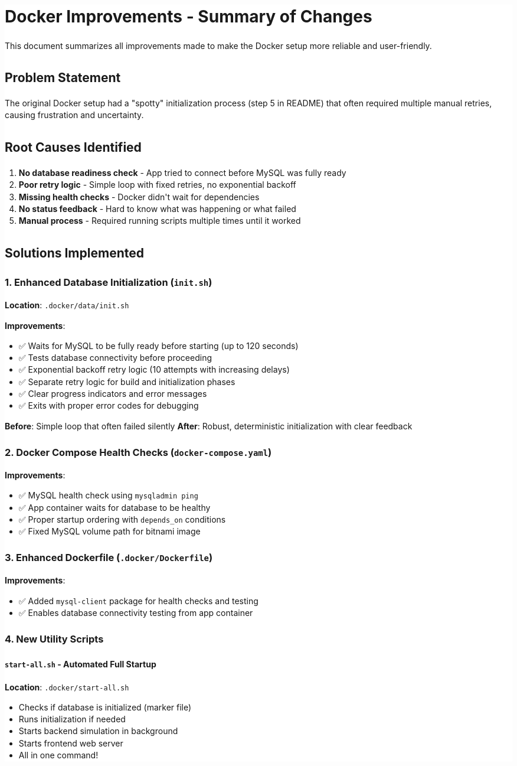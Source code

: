 # Docker Improvements - Summary of Changes

This document summarizes all improvements made to make the Docker setup more reliable and user-friendly.

## Problem Statement
The original Docker setup had a "spotty" initialization process (step 5 in README) that often required multiple manual retries, causing frustration and uncertainty.

## Root Causes Identified
1. **No database readiness check** - App tried to connect before MySQL was fully ready
2. **Poor retry logic** - Simple loop with fixed retries, no exponential backoff
3. **Missing health checks** - Docker didn't wait for dependencies
4. **No status feedback** - Hard to know what was happening or what failed
5. **Manual process** - Required running scripts multiple times until it worked

## Solutions Implemented

### 1. Enhanced Database Initialization (`init.sh`)
**Location**: `.docker/data/init.sh`

**Improvements**:
- ✅ Waits for MySQL to be fully ready before starting (up to 120 seconds)
- ✅ Tests database connectivity before proceeding
- ✅ Exponential backoff retry logic (10 attempts with increasing delays)
- ✅ Separate retry logic for build and initialization phases
- ✅ Clear progress indicators and error messages
- ✅ Exits with proper error codes for debugging

**Before**: Simple loop that often failed silently
**After**: Robust, deterministic initialization with clear feedback

### 2. Docker Compose Health Checks (`docker-compose.yaml`)
**Improvements**:
- ✅ MySQL health check using `mysqladmin ping`
- ✅ App container waits for database to be healthy
- ✅ Proper startup ordering with `depends_on` conditions
- ✅ Fixed MySQL volume path for bitnami image

### 3. Enhanced Dockerfile (`.docker/Dockerfile`)
**Improvements**:
- ✅ Added `mysql-client` package for health checks and testing
- ✅ Enables database connectivity testing from app container

### 4. New Utility Scripts

#### `start-all.sh` - Automated Full Startup
**Location**: `.docker/start-all.sh`
- Checks if database is initialized (marker file)
- Runs initialization if needed
- Starts backend simulation in background
- Starts frontend web server
- All in one command!
